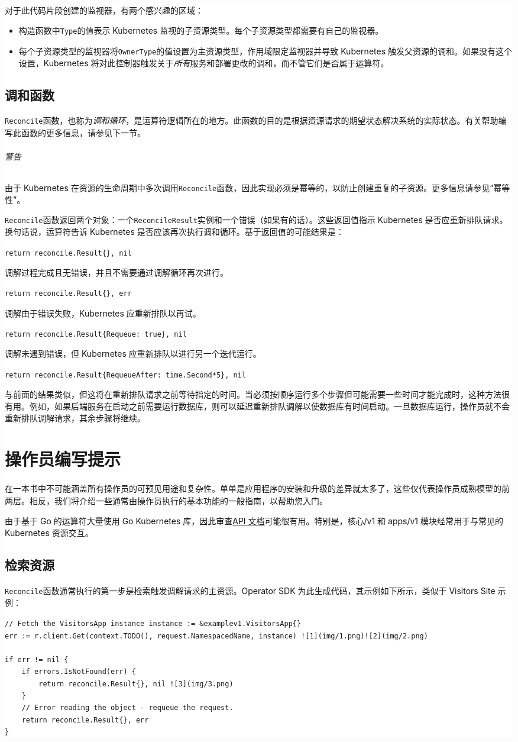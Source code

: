 对于此代码片段创建的监视器，有两个感兴趣的区域：

+   构造函数中`Type`的值表示 Kubernetes 监视的子资源类型。每个子资源类型都需要有自己的监视器。

+   每个子资源类型的监视器将`OwnerType`的值设置为主资源类型，作用域限定监视器并导致 Kubernetes 触发父资源的调和。如果没有这个设置，Kubernetes 将对此控制器触发关于*所有*服务和部署更改的调和，而不管它们是否属于运算符。

## 调和函数

`Reconcile`函数，也称为*调和循环*，是运算符逻辑所在的地方。此函数的目的是根据资源请求的期望状态解决系统的实际状态。有关帮助编写此函数的更多信息，请参见下一节。

###### 警告

由于 Kubernetes 在资源的生命周期中多次调用`Reconcile`函数，因此实现必须是幂等的，以防止创建重复的子资源。更多信息请参见“幂等性”。

`Reconcile`函数返回两个对象：一个`ReconcileResult`实例和一个错误（如果有的话）。这些返回值指示 Kubernetes 是否应重新排队请求。换句话说，运算符告诉 Kubernetes 是否应该再次执行调和循环。基于返回值的可能结果是：

`return reconcile.Result{}, nil`

调解过程完成且无错误，并且不需要通过调解循环再次进行。

`return reconcile.Result{}, err`

调解由于错误失败，Kubernetes 应重新排队以再试。

`return reconcile.Result{Requeue: true}, nil`

调解未遇到错误，但 Kubernetes 应重新排队以进行另一个迭代运行。

`return reconcile.Result{RequeueAfter: time.Second*5}, nil`

与前面的结果类似，但这将在重新排队请求之前等待指定的时间。当必须按顺序运行多个步骤但可能需要一些时间才能完成时，这种方法很有用。例如，如果后端服务在启动之前需要运行数据库，则可以延迟重新排队调解以使数据库有时间启动。一旦数据库运行，操作员就不会重新排队调解请求，其余步骤将继续。

# 操作员编写提示

在一本书中不可能涵盖所有操作员的可预见用途和复杂性。单单是应用程序的安装和升级的差异就太多了，这些仅代表操作员成熟模型的前两层。相反，我们将介绍一些通常由操作员执行的基本功能的一般指南，以帮助您入门。

由于基于 Go 的运算符大量使用 Go Kubernetes 库，因此审查[API 文档](https://godoc.org/k8s.io/api)可能很有用。特别是，核心/v1 和 apps/v1 模块经常用于与常见的 Kubernetes 资源交互。

## 检索资源

`Reconcile`函数通常执行的第一步是检索触发调解请求的主资源。Operator SDK 为此生成代码，其示例如下所示，类似于 Visitors Site 示例：

```
// Fetch the VisitorsApp instance instance := &examplev1.VisitorsApp{}
err := r.client.Get(context.TODO(), request.NamespacedName, instance) ![1](img/1.png)![2](img/2.png)

if err != nil {
    if errors.IsNotFound(err) {
        return reconcile.Result{}, nil ![3](img/3.png)
    }
    // Error reading the object - requeue the request.
    return reconcile.Result{}, err
}
```
